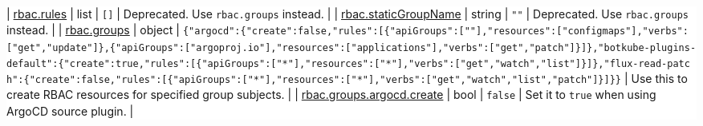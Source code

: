 | [rbac.rules](https://github.com/kubeshop/botkube/blob/release-1.5/helm/botkube/values.yaml#L52)                                                                                               | list   | `[]`                                                                                                                                                                                                                                                                                                                                                                                                                                                                                                                                                                                                                         | Deprecated. Use `rbac.groups` instead.                                                                                                                                                                                                                                                                                                                                                                                                                             |
| [rbac.staticGroupName](https://github.com/kubeshop/botkube/blob/release-1.5/helm/botkube/values.yaml#L54)                                                                                     | string | `""`                                                                                                                                                                                                                                                                                                                                                                                                                                                                                                                                                                                                                         | Deprecated. Use `rbac.groups` instead.                                                                                                                                                                                                                                                                                                                                                                                                                             |
| [rbac.groups](https://github.com/kubeshop/botkube/blob/release-1.5/helm/botkube/values.yaml#L56)                                                                                              | object | `{"argocd":{"create":false,"rules":[{"apiGroups":[""],"resources":["configmaps"],"verbs":["get","update"]},{"apiGroups":["argoproj.io"],"resources":["applications"],"verbs":["get","patch"]}]},"botkube-plugins-default":{"create":true,"rules":[{"apiGroups":["*"],"resources":["*"],"verbs":["get","watch","list"]}]},"flux-read-patch":{"create":false,"rules":[{"apiGroups":["*"],"resources":["*"],"verbs":["get","watch","list","patch"]}]}}`                                                                                                                                                                         | Use this to create RBAC resources for specified group subjects.                                                                                                                                                                                                                                                                                                                                                                                                    |
| [rbac.groups.argocd.create](https://github.com/kubeshop/botkube/blob/release-1.5/helm/botkube/values.yaml#L65)                                                                                | bool   | `false`                                                                                                                                                                                                                                                                                                                                                                                                                                                                                                                                                                                                                      | Set it to `true` when using ArgoCD source plugin.                                                                                                                                                                                                                                                                                                                                                                                                                  |